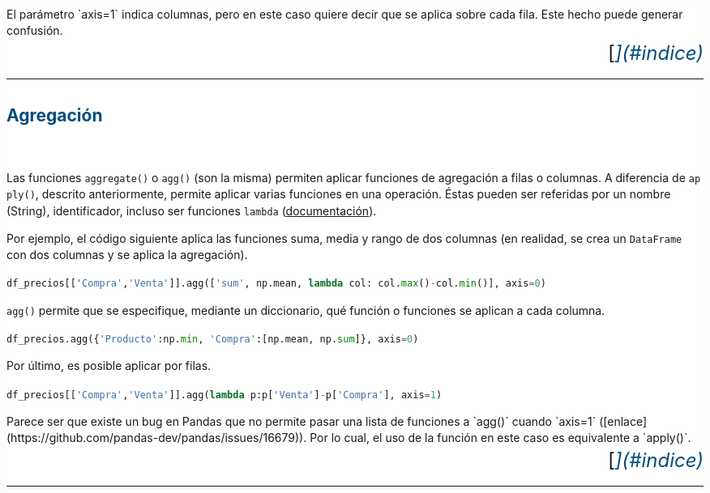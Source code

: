 <div class="alert alert-block alert-danger">
<i class="fa fa-exclamation-triangle" aria-hidden="true"></i>
El parámetro `axis=1` indica columnas, pero en este caso quiere decir que se aplica sobre cada fila. Este hecho puede generar confusión.
</div>

<div style="text-align: right"> <font size=5> [<i class="fa fa-arrow-circle-up" aria-hidden="true" style="color:#004D7F">](#indice)</i></font></div>

---

<a id="section73"></a> 
## <font color="#004D7F"> Agregación </font>
<br>

Las funciones `aggregate()` o `agg()` (son la misma) permiten aplicar funciones de agregación a filas o columnas. A diferencia de `apply()`, descrito anteriormente, permite aplicar varias funciones en una operación. Éstas pueden ser referidas por un nombre (String), identificador, incluso ser funciones `lambda` ([documentación](http://pandas.pydata.org/pandas-docs/version/0.20/basics.html#aggregation-api)).

Por ejemplo, el código siguiente aplica las funciones suma, media y rango de dos columnas (en realidad, se crea un `DataFrame` con dos columnas y se aplica la agregación). 


```python
df_precios[['Compra','Venta']].agg(['sum', np.mean, lambda col: col.max()-col.min()], axis=0)
```

`agg()` permite que se especifique, mediante un diccionario, qué función o funciones se aplican a cada columna.


```python
df_precios.agg({'Producto':np.min, 'Compra':[np.mean, np.sum]}, axis=0)
```

Por último, es posible aplicar por filas.


```python
df_precios[['Compra','Venta']].agg(lambda p:p['Venta']-p['Compra'], axis=1)
```

<div class="alert alert-block alert-danger">
<i class="fa fa-exclamation-triangle" aria-hidden="true"></i>
Parece ser que existe un bug en Pandas que no permite pasar una lista de funciones a `agg()` cuando `axis=1` ([enlace](https://github.com/pandas-dev/pandas/issues/16679)). Por lo cual, el uso de la función en este caso es equivalente a `apply()`.
</div>

<div style="text-align: right"> <font size=5> [<i class="fa fa-arrow-circle-up" aria-hidden="true" style="color:#004D7F">](#indice)</i></font></div>

---

<div style="text-align: right"> <font size=6><i class="fa fa-coffee" aria-hidden="true" style="color:#004D7F"></i> </font></div>

